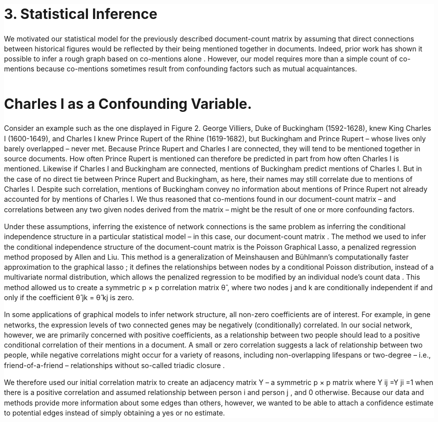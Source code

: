 
# 3. Statistical Inference 


We motivated our statistical model for the previously described document-count matrix by assuming that direct connections between historical figures would be reflected by their being mentioned together in documents. Indeed, prior work has shown it possible to infer a rough graph based on co-mentions alone . However, our model requires more than a simple count of co-mentions because co-mentions sometimes result from confounding factors such as mutual acquaintances. 


# Charles I as a Confounding Variable. 


Consider an example such as the one displayed in Figure 2. George Villiers, Duke of Buckingham (1592-1628), knew King Charles I (1600-1649), and Charles I knew Prince Rupert of the Rhine (1619-1682), but Buckingham and Prince Rupert – whose lives only barely overlapped – never met. Because Prince Rupert and Charles I are connected, they will tend to be mentioned together in source documents. How often Prince Rupert is mentioned can therefore be predicted in part from how often Charles I is mentioned. Likewise if Charles I and Buckingham are connected, mentions of Buckingham predict mentions of Charles I. But in the case of no direct tie between Prince Rupert and Buckingham, as here, their names may still correlate due to mentions of Charles I. Despite such correlation, mentions of Buckingham convey no information about mentions of Prince Rupert not already accounted for by mentions of Charles I. We thus reasoned that co-mentions found in our document-count matrix – and correlations between any two given nodes derived from the matrix – might be the result of one or more confounding factors. 

Under these assumptions, inferring the existence of network connections is the same problem as inferring the conditional independence structure in a particular statistical model – in this case, our document-count matrix . The method we used to infer the conditional independence structure of the document-count matrix is the Poisson Graphical Lasso, a penalized regression method proposed by Allen and Liu. This method is a generalization of Meinshausen and Bühlmann’s computationally faster approximation to the graphical lasso ; it defines the relationships between nodes by a conditional Poisson distribution, instead of a multivariate normal distribution, which allows the penalized regression to be modified by an individual node’s count data . This method allowed us to create a symmetric p × p correlation matrix θ̂ , where two nodes j and k are conditionally independent if and only if the coefficient θ̂ jk = θ̂ kj is zero. 

In some applications of graphical models to infer network structure, all non-zero coefficients are of interest. For example, in gene networks, the expression levels of two connected genes may be negatively (conditionally) correlated. In our social network, however, we are primarily concerned with positive coefficients, as a relationship between two people should lead to a positive conditional correlation of their mentions in a document. A small or zero correlation suggests a lack of relationship between two people, while negative correlations might occur for a variety of reasons, including non-overlapping lifespans or two-degree – i.e., friend-of-a-friend – relationships without so-called triadic closure . 

We therefore used our initial correlation matrix to create an adjacency matrix Y – a symmetric p × p matrix where Y ij =Y ji =1 when there is a positive correlation and assumed relationship between person i and person j , and 0 otherwise. Because our data and methods provide more information about some edges than others, however, we wanted to be able to attach a confidence estimate to potential edges instead of simply obtaining a yes or no estimate. 
